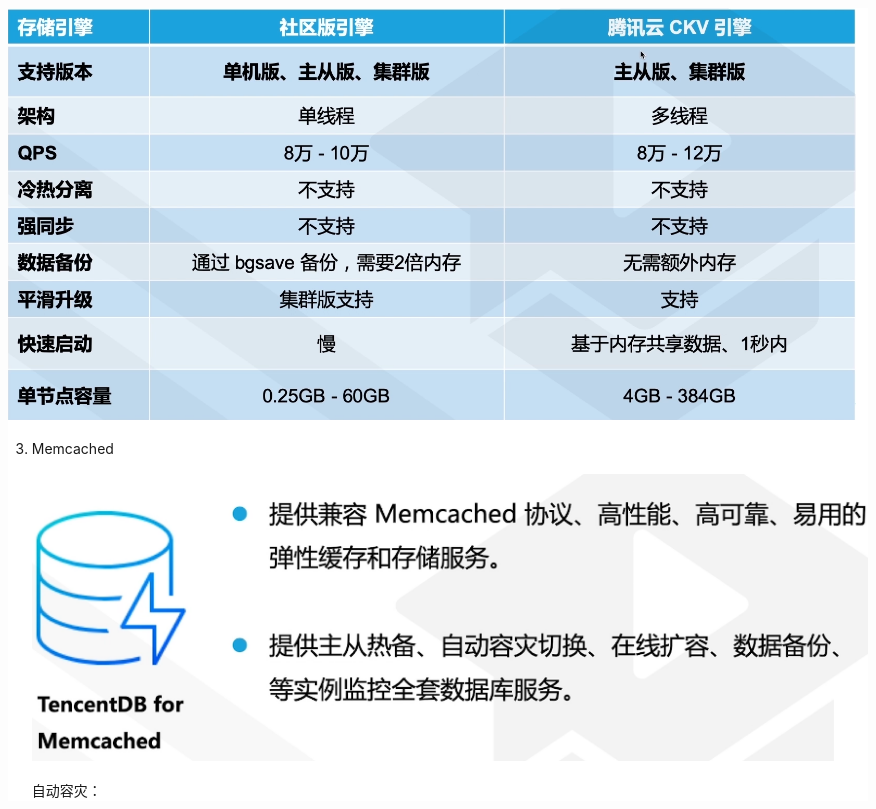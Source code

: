    ![QQ截图20210321090628](../../media/QQ截图20210321090628.png)

3. Memcached

   ![QQ截图20210321090752](../../media/QQ截图20210321090752.png)

   自动容灾：
